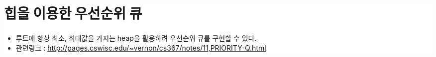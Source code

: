 # 힙을 이용한 우선순위 큐

- 루트에 항상 최소, 최대값을 가지는 heap을 활용하려 우선순위 큐를 구현할 수 있다.
- 관련링크 : http://pages.cswisc.edu/~vernon/cs367/notes/11,PRIORITY-Q.html
  





